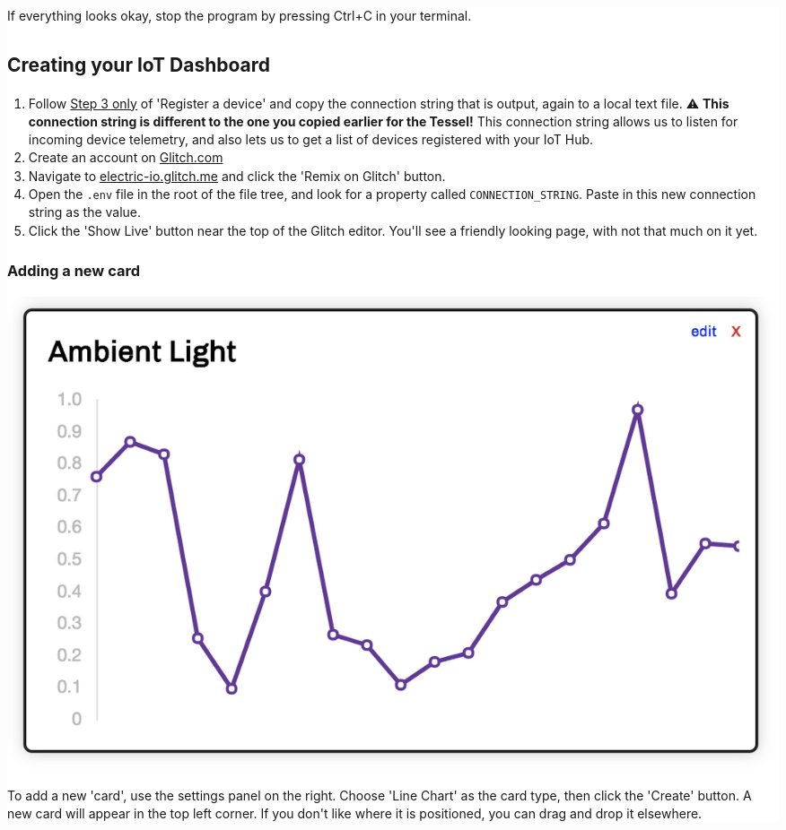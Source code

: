 If everything looks okay, stop the program by pressing Ctrl+C in your terminal.

## Creating your IoT Dashboard

1. Follow [Step 3 only](https://docs.microsoft.com/en-us/azure/iot-hub/quickstart-control-device-node#register-a-device?wt.mc_id=IoTTesselWS) of 'Register a device' and copy the connection string that is output, again to a local text file. ⚠️ **This connection string is different to the one you copied earlier for the Tessel!** This connection string allows us to listen for incoming device telemetry, and also lets us to get a list of devices registered with your IoT Hub.
2. Create an account on [Glitch.com](https://glitch.com)
3. Navigate to [electric-io.glitch.me](https://electric-io.glitch.me) and click the 'Remix on Glitch' button.
4. Open the `.env` file in the root of the file tree, and look for a property called `CONNECTION_STRING`. Paste in this new connection string as the value.
5. Click the 'Show Live' button near the top of the Glitch editor. You'll see a friendly looking page, with not that much on it yet.

### Adding a new card

![card line chart](img/cardfront.png)

To add a new 'card', use the settings panel on the right. Choose 'Line Chart' as the card type, then click the 'Create' button. A new card will appear in the top left corner. If you don't like where it is positioned, you can drag and drop it elsewhere.
